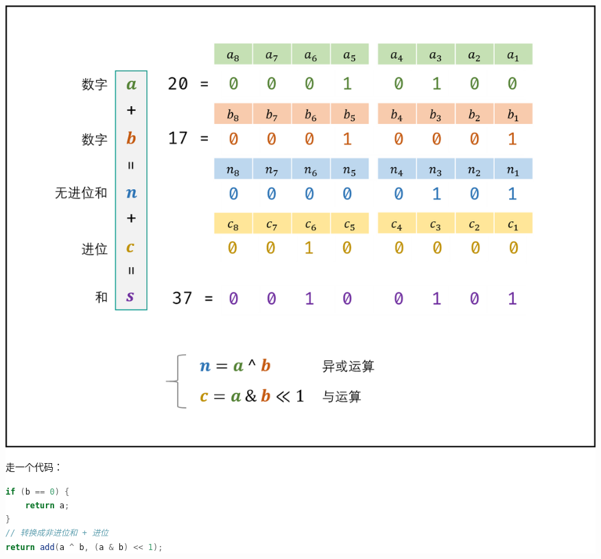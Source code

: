 ![Picture1png](笔记.assets/56d56524d8d2b1318f78e209fffe0e266f97631178f6bfd627db85fcd2503205-Picture1.png)

走一个代码：

```java
if (b == 0) {
    return a;
}
// 转换成非进位和 + 进位
return add(a ^ b, (a & b) << 1);
```

